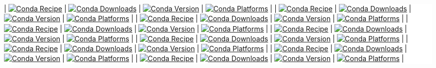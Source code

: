 | [![Conda Recipe](https://img.shields.io/badge/recipe-cairo--devel--cos7--ppc64le-green.svg)](https://anaconda.org/conda-forge/cairo-devel-cos7-ppc64le) | [![Conda Downloads](https://img.shields.io/conda/dn/conda-forge/cairo-devel-cos7-ppc64le.svg)](https://anaconda.org/conda-forge/cairo-devel-cos7-ppc64le) | [![Conda Version](https://img.shields.io/conda/vn/conda-forge/cairo-devel-cos7-ppc64le.svg)](https://anaconda.org/conda-forge/cairo-devel-cos7-ppc64le) | [![Conda Platforms](https://img.shields.io/conda/pn/conda-forge/cairo-devel-cos7-ppc64le.svg)](https://anaconda.org/conda-forge/cairo-devel-cos7-ppc64le) |
| [![Conda Recipe](https://img.shields.io/badge/recipe-cairo--devel--cos7--x86_64-green.svg)](https://anaconda.org/conda-forge/cairo-devel-cos7-x86_64) | [![Conda Downloads](https://img.shields.io/conda/dn/conda-forge/cairo-devel-cos7-x86_64.svg)](https://anaconda.org/conda-forge/cairo-devel-cos7-x86_64) | [![Conda Version](https://img.shields.io/conda/vn/conda-forge/cairo-devel-cos7-x86_64.svg)](https://anaconda.org/conda-forge/cairo-devel-cos7-x86_64) | [![Conda Platforms](https://img.shields.io/conda/pn/conda-forge/cairo-devel-cos7-x86_64.svg)](https://anaconda.org/conda-forge/cairo-devel-cos7-x86_64) |
| [![Conda Recipe](https://img.shields.io/badge/recipe-chkconfig--cos6--x86_64-green.svg)](https://anaconda.org/conda-forge/chkconfig-cos6-x86_64) | [![Conda Downloads](https://img.shields.io/conda/dn/conda-forge/chkconfig-cos6-x86_64.svg)](https://anaconda.org/conda-forge/chkconfig-cos6-x86_64) | [![Conda Version](https://img.shields.io/conda/vn/conda-forge/chkconfig-cos6-x86_64.svg)](https://anaconda.org/conda-forge/chkconfig-cos6-x86_64) | [![Conda Platforms](https://img.shields.io/conda/pn/conda-forge/chkconfig-cos6-x86_64.svg)](https://anaconda.org/conda-forge/chkconfig-cos6-x86_64) |
| [![Conda Recipe](https://img.shields.io/badge/recipe-chkconfig--cos7--aarch64-green.svg)](https://anaconda.org/conda-forge/chkconfig-cos7-aarch64) | [![Conda Downloads](https://img.shields.io/conda/dn/conda-forge/chkconfig-cos7-aarch64.svg)](https://anaconda.org/conda-forge/chkconfig-cos7-aarch64) | [![Conda Version](https://img.shields.io/conda/vn/conda-forge/chkconfig-cos7-aarch64.svg)](https://anaconda.org/conda-forge/chkconfig-cos7-aarch64) | [![Conda Platforms](https://img.shields.io/conda/pn/conda-forge/chkconfig-cos7-aarch64.svg)](https://anaconda.org/conda-forge/chkconfig-cos7-aarch64) |
| [![Conda Recipe](https://img.shields.io/badge/recipe-chkconfig--cos7--ppc64le-green.svg)](https://anaconda.org/conda-forge/chkconfig-cos7-ppc64le) | [![Conda Downloads](https://img.shields.io/conda/dn/conda-forge/chkconfig-cos7-ppc64le.svg)](https://anaconda.org/conda-forge/chkconfig-cos7-ppc64le) | [![Conda Version](https://img.shields.io/conda/vn/conda-forge/chkconfig-cos7-ppc64le.svg)](https://anaconda.org/conda-forge/chkconfig-cos7-ppc64le) | [![Conda Platforms](https://img.shields.io/conda/pn/conda-forge/chkconfig-cos7-ppc64le.svg)](https://anaconda.org/conda-forge/chkconfig-cos7-ppc64le) |
| [![Conda Recipe](https://img.shields.io/badge/recipe-chkconfig--cos7--x86_64-green.svg)](https://anaconda.org/conda-forge/chkconfig-cos7-x86_64) | [![Conda Downloads](https://img.shields.io/conda/dn/conda-forge/chkconfig-cos7-x86_64.svg)](https://anaconda.org/conda-forge/chkconfig-cos7-x86_64) | [![Conda Version](https://img.shields.io/conda/vn/conda-forge/chkconfig-cos7-x86_64.svg)](https://anaconda.org/conda-forge/chkconfig-cos7-x86_64) | [![Conda Platforms](https://img.shields.io/conda/pn/conda-forge/chkconfig-cos7-x86_64.svg)](https://anaconda.org/conda-forge/chkconfig-cos7-x86_64) |
| [![Conda Recipe](https://img.shields.io/badge/recipe-copy--jdk--configs--cos6--x86_64-green.svg)](https://anaconda.org/conda-forge/copy-jdk-configs-cos6-x86_64) | [![Conda Downloads](https://img.shields.io/conda/dn/conda-forge/copy-jdk-configs-cos6-x86_64.svg)](https://anaconda.org/conda-forge/copy-jdk-configs-cos6-x86_64) | [![Conda Version](https://img.shields.io/conda/vn/conda-forge/copy-jdk-configs-cos6-x86_64.svg)](https://anaconda.org/conda-forge/copy-jdk-configs-cos6-x86_64) | [![Conda Platforms](https://img.shields.io/conda/pn/conda-forge/copy-jdk-configs-cos6-x86_64.svg)](https://anaconda.org/conda-forge/copy-jdk-configs-cos6-x86_64) |
| [![Conda Recipe](https://img.shields.io/badge/recipe-copy--jdk--configs--cos7--aarch64-green.svg)](https://anaconda.org/conda-forge/copy-jdk-configs-cos7-aarch64) | [![Conda Downloads](https://img.shields.io/conda/dn/conda-forge/copy-jdk-configs-cos7-aarch64.svg)](https://anaconda.org/conda-forge/copy-jdk-configs-cos7-aarch64) | [![Conda Version](https://img.shields.io/conda/vn/conda-forge/copy-jdk-configs-cos7-aarch64.svg)](https://anaconda.org/conda-forge/copy-jdk-configs-cos7-aarch64) | [![Conda Platforms](https://img.shields.io/conda/pn/conda-forge/copy-jdk-configs-cos7-aarch64.svg)](https://anaconda.org/conda-forge/copy-jdk-configs-cos7-aarch64) |
| [![Conda Recipe](https://img.shields.io/badge/recipe-copy--jdk--configs--cos7--ppc64le-green.svg)](https://anaconda.org/conda-forge/copy-jdk-configs-cos7-ppc64le) | [![Conda Downloads](https://img.shields.io/conda/dn/conda-forge/copy-jdk-configs-cos7-ppc64le.svg)](https://anaconda.org/conda-forge/copy-jdk-configs-cos7-ppc64le) | [![Conda Version](https://img.shields.io/conda/vn/conda-forge/copy-jdk-configs-cos7-ppc64le.svg)](https://anaconda.org/conda-forge/copy-jdk-configs-cos7-ppc64le) | [![Conda Platforms](https://img.shields.io/conda/pn/conda-forge/copy-jdk-configs-cos7-ppc64le.svg)](https://anaconda.org/conda-forge/copy-jdk-configs-cos7-ppc64le) |